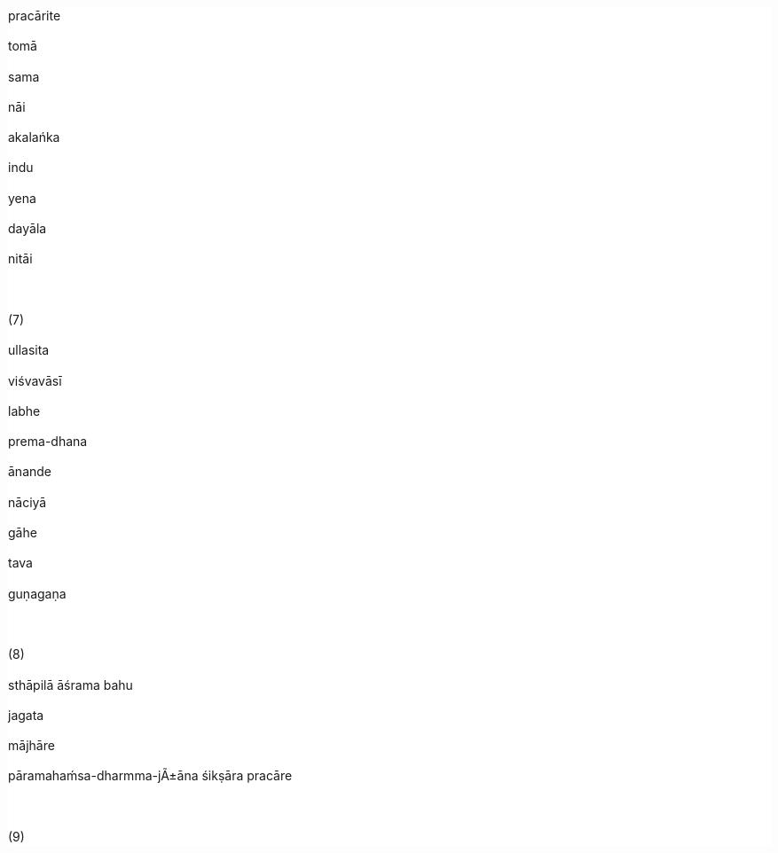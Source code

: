 pracārite
 
tomā
 
sama
 
nāi


akalańka
 
indu
 
yena
 
dayāla

nitāi


 


(7)


ullasita
 
viśvavāsī
 
labhe
 
prema-dhana


ānande
 
nāciyā
 
gāhe
 
tava
 
guṇagaṇa


 


(8)


sthāpilā
 āśrama 
bahu
 
jagata
 
mājhāre


pāramahaḿsa-dharmma-jÃ±āna
 śikṣāra pracāre


 


(9)
